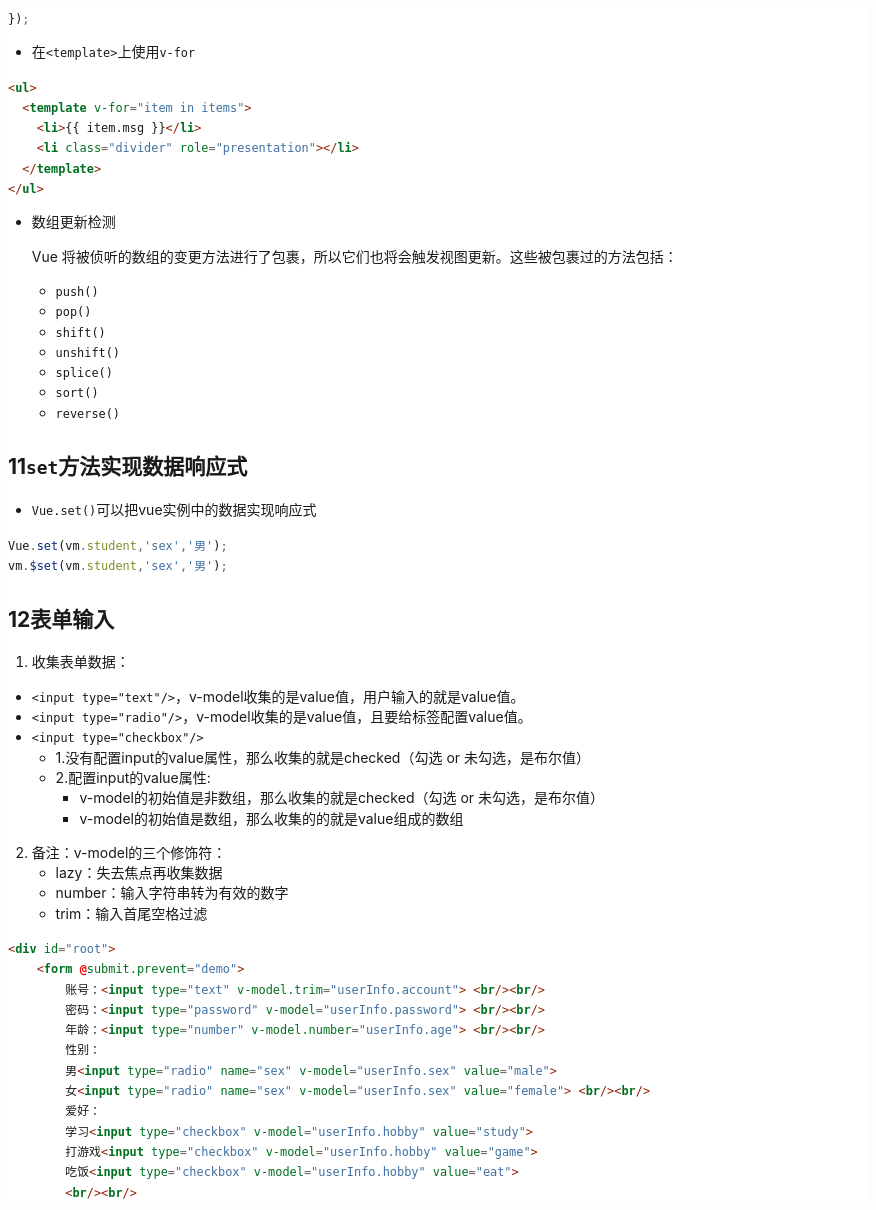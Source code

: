 ```js
});
```

- 在`<template>`上使用`v-for`

```html
<ul>
  <template v-for="item in items">
    <li>{{ item.msg }}</li>
    <li class="divider" role="presentation"></li>
  </template>
</ul>
```

- 数组更新检测

  Vue 将被侦听的数组的变更方法进行了包裹，所以它们也将会触发视图更新。这些被包裹过的方法包括：

  - `push()`
  - `pop()`
  - `shift()`
  - `unshift()`
  - `splice()`
  - `sort()`
  - `reverse()`

## 11`set`方法实现数据响应式

- `Vue.set()`可以把vue实例中的数据实现响应式

```js
Vue.set(vm.student,'sex','男');
vm.$set(vm.student,'sex','男');
```



## 12表单输入

1. 收集表单数据：

- `<input type="text"/>`，v-model收集的是value值，用户输入的就是value值。
- `<input type="radio"/>`，v-model收集的是value值，且要给标签配置value值。
- `<input type="checkbox"/>`
  - 1.没有配置input的value属性，那么收集的就是checked（勾选 or 未勾选，是布尔值）
  - 2.配置input的value属性:
    - v-model的初始值是非数组，那么收集的就是checked（勾选 or 未勾选，是布尔值）
    - v-model的初始值是数组，那么收集的的就是value组成的数组

2. 备注：v-model的三个修饰符：
   - lazy：失去焦点再收集数据
   - number：输入字符串转为有效的数字
   - trim：输入首尾空格过滤

```html
<div id="root">
    <form @submit.prevent="demo">
        账号：<input type="text" v-model.trim="userInfo.account"> <br/><br/>
        密码：<input type="password" v-model="userInfo.password"> <br/><br/>
        年龄：<input type="number" v-model.number="userInfo.age"> <br/><br/>
        性别：
        男<input type="radio" name="sex" v-model="userInfo.sex" value="male">
        女<input type="radio" name="sex" v-model="userInfo.sex" value="female"> <br/><br/>
        爱好：
        学习<input type="checkbox" v-model="userInfo.hobby" value="study">
        打游戏<input type="checkbox" v-model="userInfo.hobby" value="game">
        吃饭<input type="checkbox" v-model="userInfo.hobby" value="eat">
        <br/><br/>
```